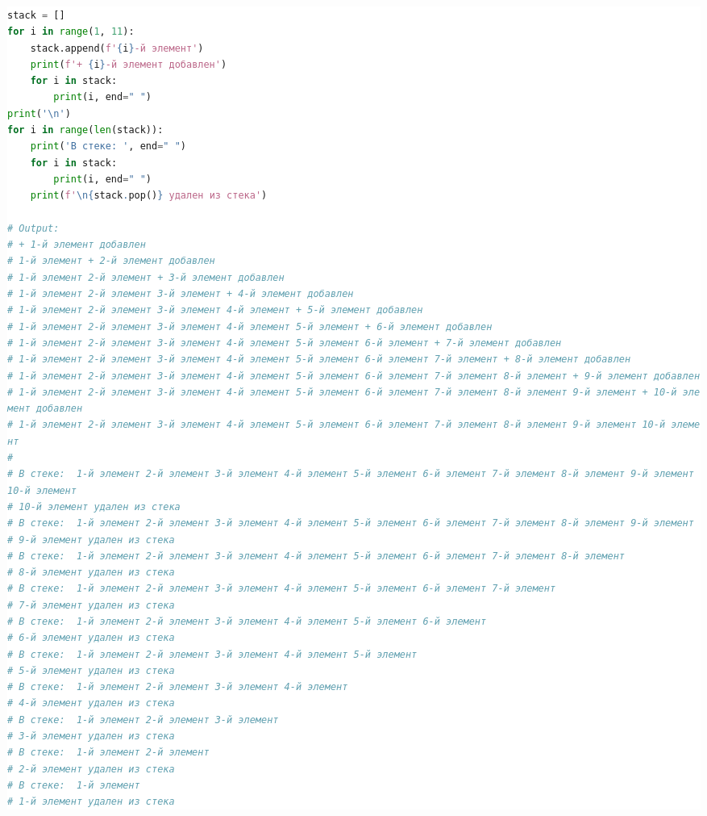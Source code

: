 ```python
stack = []
for i in range(1, 11):
    stack.append(f'{i}-й элемент')
    print(f'+ {i}-й элемент добавлен')
    for i in stack:
        print(i, end=" ")
print('\n')
for i in range(len(stack)):
    print('В стеке: ', end=" ")
    for i in stack:
        print(i, end=" ")
    print(f'\n{stack.pop()} удален из стека')

# Output:
# + 1-й элемент добавлен
# 1-й элемент + 2-й элемент добавлен
# 1-й элемент 2-й элемент + 3-й элемент добавлен
# 1-й элемент 2-й элемент 3-й элемент + 4-й элемент добавлен
# 1-й элемент 2-й элемент 3-й элемент 4-й элемент + 5-й элемент добавлен
# 1-й элемент 2-й элемент 3-й элемент 4-й элемент 5-й элемент + 6-й элемент добавлен
# 1-й элемент 2-й элемент 3-й элемент 4-й элемент 5-й элемент 6-й элемент + 7-й элемент добавлен
# 1-й элемент 2-й элемент 3-й элемент 4-й элемент 5-й элемент 6-й элемент 7-й элемент + 8-й элемент добавлен
# 1-й элемент 2-й элемент 3-й элемент 4-й элемент 5-й элемент 6-й элемент 7-й элемент 8-й элемент + 9-й элемент добавлен
# 1-й элемент 2-й элемент 3-й элемент 4-й элемент 5-й элемент 6-й элемент 7-й элемент 8-й элемент 9-й элемент + 10-й элемент добавлен
# 1-й элемент 2-й элемент 3-й элемент 4-й элемент 5-й элемент 6-й элемент 7-й элемент 8-й элемент 9-й элемент 10-й элемент 
# 
# В стеке:  1-й элемент 2-й элемент 3-й элемент 4-й элемент 5-й элемент 6-й элемент 7-й элемент 8-й элемент 9-й элемент 10-й элемент 
# 10-й элемент удален из стека
# В стеке:  1-й элемент 2-й элемент 3-й элемент 4-й элемент 5-й элемент 6-й элемент 7-й элемент 8-й элемент 9-й элемент 
# 9-й элемент удален из стека
# В стеке:  1-й элемент 2-й элемент 3-й элемент 4-й элемент 5-й элемент 6-й элемент 7-й элемент 8-й элемент 
# 8-й элемент удален из стека
# В стеке:  1-й элемент 2-й элемент 3-й элемент 4-й элемент 5-й элемент 6-й элемент 7-й элемент 
# 7-й элемент удален из стека
# В стеке:  1-й элемент 2-й элемент 3-й элемент 4-й элемент 5-й элемент 6-й элемент 
# 6-й элемент удален из стека
# В стеке:  1-й элемент 2-й элемент 3-й элемент 4-й элемент 5-й элемент 
# 5-й элемент удален из стека
# В стеке:  1-й элемент 2-й элемент 3-й элемент 4-й элемент 
# 4-й элемент удален из стека
# В стеке:  1-й элемент 2-й элемент 3-й элемент 
# 3-й элемент удален из стека
# В стеке:  1-й элемент 2-й элемент 
# 2-й элемент удален из стека
# В стеке:  1-й элемент 
# 1-й элемент удален из стека
```
